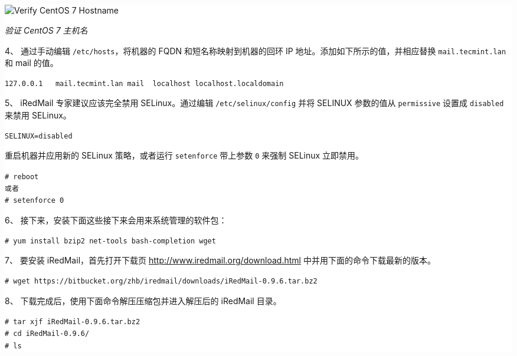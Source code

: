 ![Verify CentOS 7 Hostname](/Asserts/Images//attachment/album/201706/03/183638vwfjjfsxp0sxlwjc.png)


*验证 CentOS 7 主机名*


4、 通过手动编辑 `/etc/hosts`，将机器的 FQDN 和短名称映射到机器的回环 IP 地址。添加如下所示的值，并相应替换 `mail.tecmint.lan` 和 mail 的值。



```
127.0.0.1   mail.tecmint.lan mail  localhost localhost.localdomain

```

5、 iRedMail 专家建议应该完全禁用 SELinux。通过编辑 `/etc/selinux/config` 并将 SELINUX 参数的值从 `permissive` 设置成 `disabled` 来禁用 SELinux。



```
SELINUX=disabled

```

重启机器并应用新的 SELinux 策略，或者运行 `setenforce` 带上参数 `0` 来强制 SELinux 立即禁用。



```
# reboot
或者
# setenforce 0

```

6、 接下来，安装下面这些接下来会用来系统管理的软件包：



```
# yum install bzip2 net-tools bash-completion wget

```

7、 要安装 iRedMail，首先打开下载页 <http://www.iredmail.org/download.html> 中并用下面的命令下载最新的版本。



```
# wget https://bitbucket.org/zhb/iredmail/downloads/iRedMail-0.9.6.tar.bz2

```

8、 下载完成后，使用下面命令解压压缩包并进入解压后的 iRedMail 目录。



```
# tar xjf iRedMail-0.9.6.tar.bz2 
# cd iRedMail-0.9.6/
# ls

```
